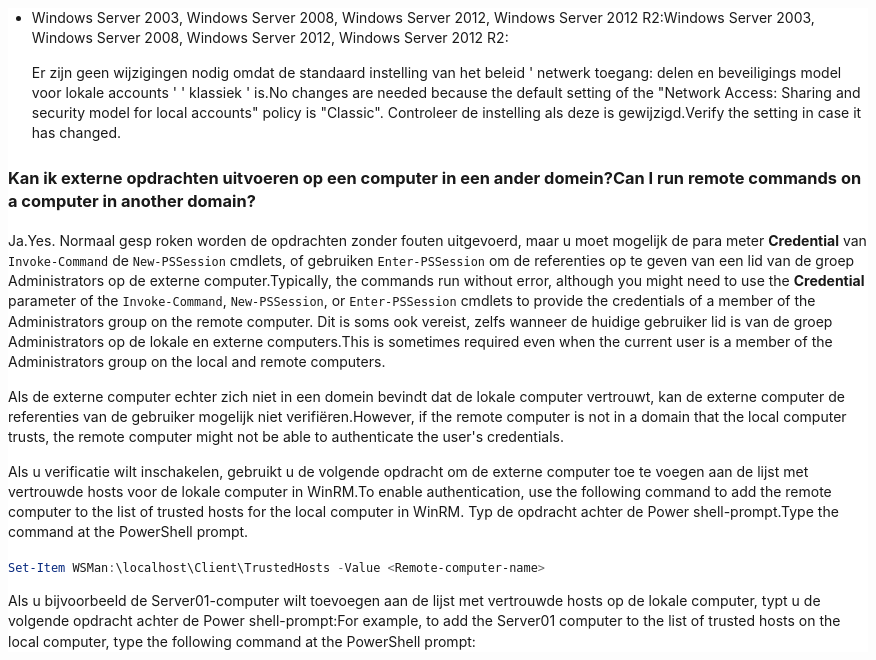 - <span data-ttu-id="cc23c-277">Windows Server 2003, Windows Server 2008, Windows Server 2012, Windows Server 2012 R2:</span><span class="sxs-lookup"><span data-stu-id="cc23c-277">Windows Server 2003, Windows Server 2008, Windows Server 2012, Windows Server 2012 R2:</span></span>

  <span data-ttu-id="cc23c-278">Er zijn geen wijzigingen nodig omdat de standaard instelling van het beleid ' netwerk toegang: delen en beveiligings model voor lokale accounts ' ' klassiek ' is.</span><span class="sxs-lookup"><span data-stu-id="cc23c-278">No changes are needed because the default setting of the "Network Access: Sharing and security model for local accounts" policy is "Classic".</span></span> <span data-ttu-id="cc23c-279">Controleer de instelling als deze is gewijzigd.</span><span class="sxs-lookup"><span data-stu-id="cc23c-279">Verify the setting in case it has changed.</span></span>

### <a name="can-i-run-remote-commands-on-a-computer-in-another-domain"></a><span data-ttu-id="cc23c-280">Kan ik externe opdrachten uitvoeren op een computer in een ander domein?</span><span class="sxs-lookup"><span data-stu-id="cc23c-280">Can I run remote commands on a computer in another domain?</span></span>

<span data-ttu-id="cc23c-281">Ja.</span><span class="sxs-lookup"><span data-stu-id="cc23c-281">Yes.</span></span> <span data-ttu-id="cc23c-282">Normaal gesp roken worden de opdrachten zonder fouten uitgevoerd, maar u moet mogelijk de para meter **Credential** van `Invoke-Command` de `New-PSSession` cmdlets, of gebruiken `Enter-PSSession` om de referenties op te geven van een lid van de groep Administrators op de externe computer.</span><span class="sxs-lookup"><span data-stu-id="cc23c-282">Typically, the commands run without error, although you might need to use the **Credential** parameter of the `Invoke-Command`, `New-PSSession`, or `Enter-PSSession` cmdlets to provide the credentials of a member of the Administrators group on the remote computer.</span></span> <span data-ttu-id="cc23c-283">Dit is soms ook vereist, zelfs wanneer de huidige gebruiker lid is van de groep Administrators op de lokale en externe computers.</span><span class="sxs-lookup"><span data-stu-id="cc23c-283">This is sometimes required even when the current user is a member of the Administrators group on the local and remote computers.</span></span>

<span data-ttu-id="cc23c-284">Als de externe computer echter zich niet in een domein bevindt dat de lokale computer vertrouwt, kan de externe computer de referenties van de gebruiker mogelijk niet verifiëren.</span><span class="sxs-lookup"><span data-stu-id="cc23c-284">However, if the remote computer is not in a domain that the local computer trusts, the remote computer might not be able to authenticate the user's credentials.</span></span>

<span data-ttu-id="cc23c-285">Als u verificatie wilt inschakelen, gebruikt u de volgende opdracht om de externe computer toe te voegen aan de lijst met vertrouwde hosts voor de lokale computer in WinRM.</span><span class="sxs-lookup"><span data-stu-id="cc23c-285">To enable authentication, use the following command to add the remote computer to the list of trusted hosts for the local computer in WinRM.</span></span> <span data-ttu-id="cc23c-286">Typ de opdracht achter de Power shell-prompt.</span><span class="sxs-lookup"><span data-stu-id="cc23c-286">Type the command at the PowerShell prompt.</span></span>

```powershell
Set-Item WSMan:\localhost\Client\TrustedHosts -Value <Remote-computer-name>
```

<span data-ttu-id="cc23c-287">Als u bijvoorbeeld de Server01-computer wilt toevoegen aan de lijst met vertrouwde hosts op de lokale computer, typt u de volgende opdracht achter de Power shell-prompt:</span><span class="sxs-lookup"><span data-stu-id="cc23c-287">For example, to add the Server01 computer to the list of trusted hosts on the local computer, type the following command at the PowerShell prompt:</span></span>
